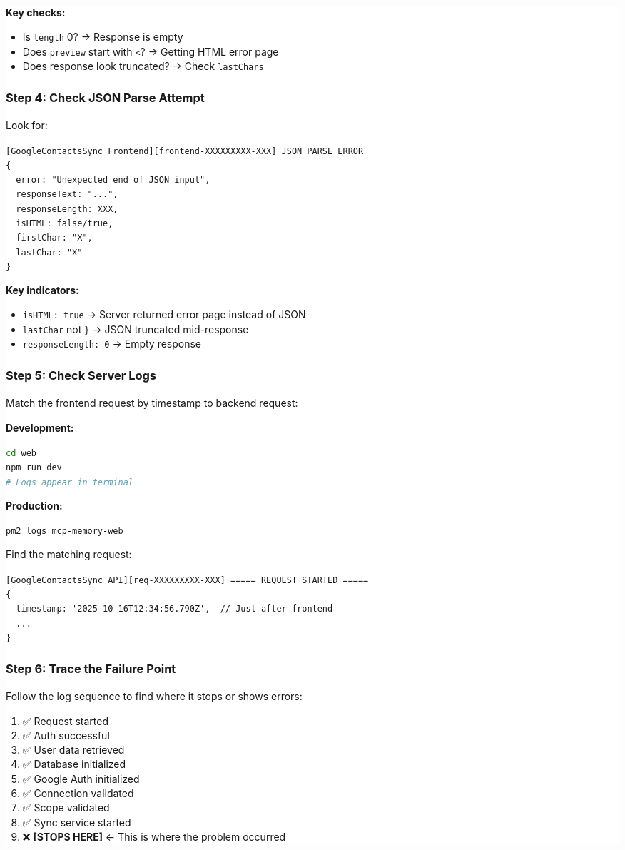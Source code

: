**Key checks:**
- Is `length` 0? → Response is empty
- Does `preview` start with `<`? → Getting HTML error page
- Does response look truncated? → Check `lastChars`

### Step 4: Check JSON Parse Attempt

Look for:
```
[GoogleContactsSync Frontend][frontend-XXXXXXXXX-XXX] JSON PARSE ERROR
{
  error: "Unexpected end of JSON input",
  responseText: "...",
  responseLength: XXX,
  isHTML: false/true,
  firstChar: "X",
  lastChar: "X"
}
```

**Key indicators:**
- `isHTML: true` → Server returned error page instead of JSON
- `lastChar` not `}` → JSON truncated mid-response
- `responseLength: 0` → Empty response

### Step 5: Check Server Logs

Match the frontend request by timestamp to backend request:

**Development:**
```bash
cd web
npm run dev
# Logs appear in terminal
```

**Production:**
```bash
pm2 logs mcp-memory-web
```

Find the matching request:
```
[GoogleContactsSync API][req-XXXXXXXXX-XXX] ===== REQUEST STARTED =====
{
  timestamp: '2025-10-16T12:34:56.790Z',  // Just after frontend
  ...
}
```

### Step 6: Trace the Failure Point

Follow the log sequence to find where it stops or shows errors:

1. ✅ Request started
2. ✅ Auth successful
3. ✅ User data retrieved
4. ✅ Database initialized
5. ✅ Google Auth initialized
6. ✅ Connection validated
7. ✅ Scope validated
8. ✅ Sync service started
9. ❌ **[STOPS HERE]** ← This is where the problem occurred
